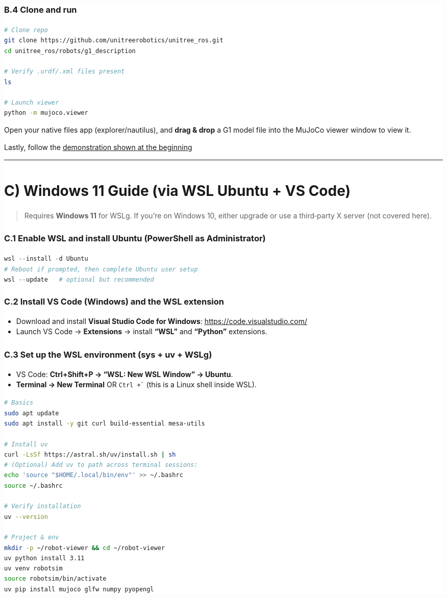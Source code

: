 ### B.4 Clone and run

```bash
# Clone repo
git clone https://github.com/unitreerobotics/unitree_ros.git
cd unitree_ros/robots/g1_description

# Verify .urdf/.xml files present
ls

# Launch viewer
python -m mujoco.viewer
```

Open your native files app (explorer/nautilus), and **drag & drop** a G1 model file into the MuJoCo viewer window to view it.

Lastly, follow the [demonstration shown at the beginning](#demonstration)

---

# C) Windows 11 Guide (via WSL Ubuntu + VS Code)

> Requires **Windows 11** for WSLg. If you’re on Windows 10, either upgrade or use a third‑party X server (not covered here).

### C.1 Enable WSL and install Ubuntu (PowerShell as Administrator)

```powershell
wsl --install -d Ubuntu
# Reboot if prompted, then complete Ubuntu user setup
wsl --update   # optional but recommended
```

### C.2 Install VS Code (Windows) and the WSL extension

- Download and install **Visual Studio Code for Windows**: https://code.visualstudio.com/  
- Launch VS Code → **Extensions** → install **“WSL”** and **“Python”** extensions.


### C.3 Set up the WSL environment (sys + uv + WSLg)

- VS Code: **Ctrl+Shift+P → “WSL: New WSL Window” → Ubuntu**.  
- **Terminal → New Terminal** OR ` Ctrl + `<code>&#96;</code> (this is a Linux shell inside WSL).

```bash
# Basics
sudo apt update
sudo apt install -y git curl build-essential mesa-utils

# Install uv
curl -LsSf https://astral.sh/uv/install.sh | sh
# (Optional) Add uv to path across terminal sessions:
echo 'source "$HOME/.local/bin/env"' >> ~/.bashrc
source ~/.bashrc

# Verify installation
uv --version

# Project & env
mkdir -p ~/robot-viewer && cd ~/robot-viewer
uv python install 3.11
uv venv robotsim
source robotsim/bin/activate
uv pip install mujoco glfw numpy pyopengl
```
